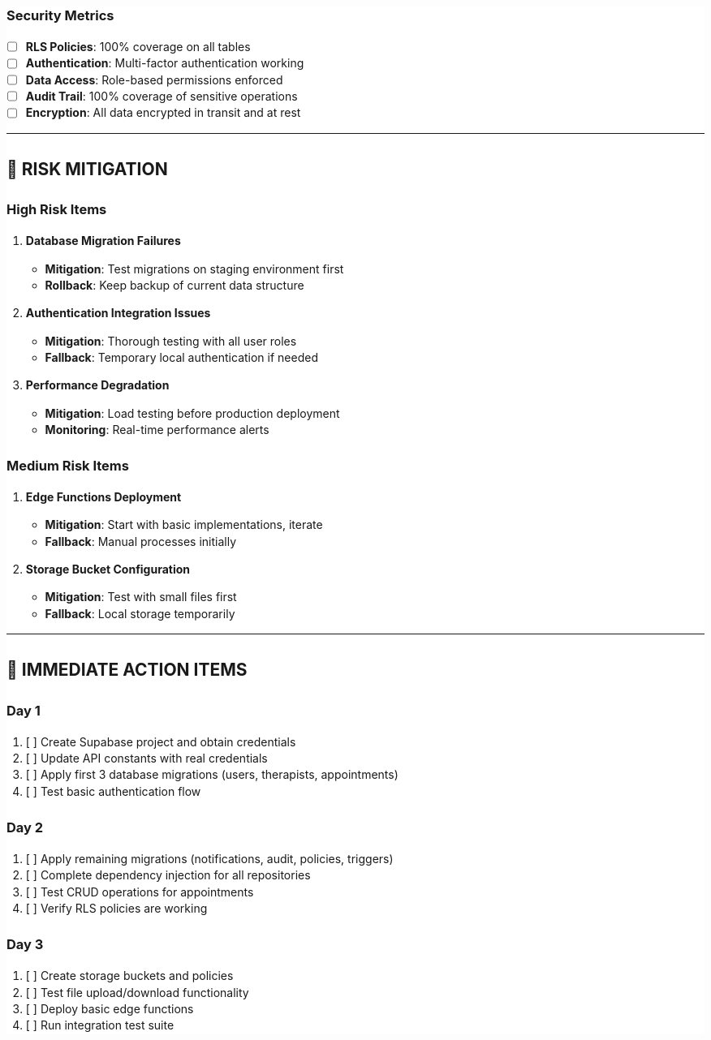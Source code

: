### **Security Metrics**
- [ ] **RLS Policies**: 100% coverage on all tables
- [ ] **Authentication**: Multi-factor authentication working
- [ ] **Data Access**: Role-based permissions enforced
- [ ] **Audit Trail**: 100% coverage of sensitive operations
- [ ] **Encryption**: All data encrypted in transit and at rest

---

## 🚨 RISK MITIGATION

### **High Risk Items**
1. **Database Migration Failures**
   - **Mitigation**: Test migrations on staging environment first
   - **Rollback**: Keep backup of current data structure

2. **Authentication Integration Issues**  
   - **Mitigation**: Thorough testing with all user roles
   - **Fallback**: Temporary local authentication if needed

3. **Performance Degradation**
   - **Mitigation**: Load testing before production deployment
   - **Monitoring**: Real-time performance alerts

### **Medium Risk Items**
1. **Edge Functions Deployment**
   - **Mitigation**: Start with basic implementations, iterate
   - **Fallback**: Manual processes initially

2. **Storage Bucket Configuration**
   - **Mitigation**: Test with small files first
   - **Fallback**: Local storage temporarily

---

## 🎯 IMMEDIATE ACTION ITEMS

### **Day 1**
1. [ ] Create Supabase project and obtain credentials
2. [ ] Update API constants with real credentials  
3. [ ] Apply first 3 database migrations (users, therapists, appointments)
4. [ ] Test basic authentication flow

### **Day 2**  
1. [ ] Apply remaining migrations (notifications, audit, policies, triggers)
2. [ ] Complete dependency injection for all repositories
3. [ ] Test CRUD operations for appointments
4. [ ] Verify RLS policies are working

### **Day 3**
1. [ ] Create storage buckets and policies
2. [ ] Test file upload/download functionality
3. [ ] Deploy basic edge functions
4. [ ] Run integration test suite
